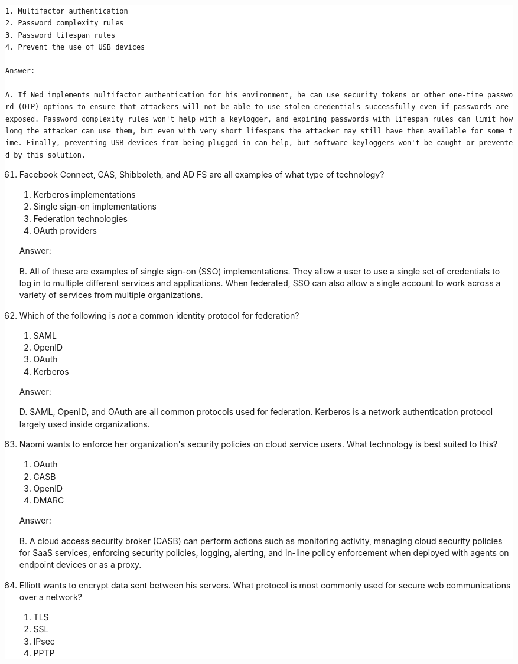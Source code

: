     1. Multifactor authentication
    2. Password complexity rules
    3. Password lifespan rules
    4. Prevent the use of USB devices

    Answer:

    A. If Ned implements multifactor authentication for his environment, he can use security tokens or other one-time password (OTP) options to ensure that attackers will not be able to use stolen credentials successfully even if passwords are exposed. Password complexity rules won't help with a keylogger, and expiring passwords with lifespan rules can limit how long the attacker can use them, but even with very short lifespans the attacker may still have them available for some time. Finally, preventing USB devices from being plugged in can help, but software keyloggers won't be caught or prevented by this solution.
61. Facebook Connect, CAS, Shibboleth, and AD FS are all examples of what type of technology?

    1. Kerberos implementations
    2. Single sign-on implementations
    3. Federation technologies
    4. OAuth providers

    Answer:

    B. All of these are examples of single sign-on (SSO) implementations. They allow a user to use a single set of credentials to log in to multiple different services and applications. When federated, SSO can also allow a single account to work across a variety of services from multiple organizations.
62. Which of the following is _not_ a common identity protocol for federation?

    1. SAML
    2. OpenID
    3. OAuth
    4. Kerberos

    Answer:

    D. SAML, OpenID, and OAuth are all common protocols used for federation. Kerberos is a network authentication protocol largely used inside organizations.
63. Naomi wants to enforce her organization's security policies on cloud service users. What technology is best suited to this?

    1. OAuth
    2. CASB
    3. OpenID
    4. DMARC

    Answer:

    B. A cloud access security broker (CASB) can perform actions such as monitoring activity, managing cloud security policies for SaaS services, enforcing security policies, logging, alerting, and in-line policy enforcement when deployed with agents on endpoint devices or as a proxy.
64. Elliott wants to encrypt data sent between his servers. What protocol is most commonly used for secure web communications over a network?

    1. TLS
    2. SSL
    3. IPsec
    4. PPTP
